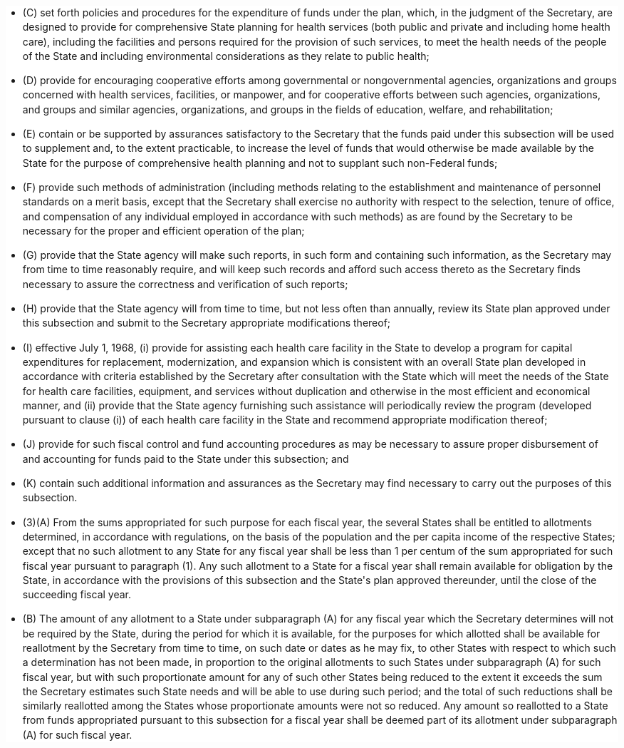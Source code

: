   * (C) set forth policies and procedures for the expenditure of funds under the plan, which, in the judgment of the Secretary, are designed to provide for comprehensive State planning for health services (both public and private and including home health care), including the facilities and persons required for the provision of such services, to meet the health needs of the people of the State and including environmental considerations as they relate to public health;

  * (D) provide for encouraging cooperative efforts among governmental or nongovernmental agencies, organizations and groups concerned with health services, facilities, or manpower, and for cooperative efforts between such agencies, organizations, and groups and similar agencies, organizations, and groups in the fields of education, welfare, and rehabilitation;

  * (E) contain or be supported by assurances satisfactory to the Secretary that the funds paid under this subsection will be used to supplement and, to the extent practicable, to increase the level of funds that would otherwise be made available by the State for the purpose of comprehensive health planning and not to supplant such non-Federal funds;

  * (F) provide such methods of administration (including methods relating to the establishment and maintenance of personnel standards on a merit basis, except that the Secretary shall exercise no authority with respect to the selection, tenure of office, and compensation of any individual employed in accordance with such methods) as are found by the Secretary to be necessary for the proper and efficient operation of the plan;

  * (G) provide that the State agency will make such reports, in such form and containing such information, as the Secretary may from time to time reasonably require, and will keep such records and afford such access thereto as the Secretary finds necessary to assure the correctness and verification of such reports;

  * (H) provide that the State agency will from time to time, but not less often than annually, review its State plan approved under this subsection and submit to the Secretary appropriate modifications thereof;

  * (I) effective July 1, 1968, (i) provide for assisting each health care facility in the State to develop a program for capital expenditures for replacement, modernization, and expansion which is consistent with an overall State plan developed in accordance with criteria established by the Secretary after consultation with the State which will meet the needs of the State for health care facilities, equipment, and services without duplication and otherwise in the most efficient and economical manner, and (ii) provide that the State agency furnishing such assistance will periodically review the program (developed pursuant to clause (i)) of each health care facility in the State and recommend appropriate modification thereof;

  * (J) provide for such fiscal control and fund accounting procedures as may be necessary to assure proper disbursement of and accounting for funds paid to the State under this subsection; and

  * (K) contain such additional information and assurances as the Secretary may find necessary to carry out the purposes of this subsection.


* (3)(A) From the sums appropriated for such purpose for each fiscal year, the several States shall be entitled to allotments determined, in accordance with regulations, on the basis of the population and the per capita income of the respective States; except that no such allotment to any State for any fiscal year shall be less than 1 per centum of the sum appropriated for such fiscal year pursuant to paragraph (1). Any such allotment to a State for a fiscal year shall remain available for obligation by the State, in accordance with the provisions of this subsection and the State's plan approved thereunder, until the close of the succeeding fiscal year.

* (B) The amount of any allotment to a State under subparagraph (A) for any fiscal year which the Secretary determines will not be required by the State, during the period for which it is available, for the purposes for which allotted shall be available for reallotment by the Secretary from time to time, on such date or dates as he may fix, to other States with respect to which such a determination has not been made, in proportion to the original allotments to such States under subparagraph (A) for such fiscal year, but with such proportionate amount for any of such other States being reduced to the extent it exceeds the sum the Secretary estimates such State needs and will be able to use during such period; and the total of such reductions shall be similarly reallotted among the States whose proportionate amounts were not so reduced. Any amount so reallotted to a State from funds appropriated pursuant to this subsection for a fiscal year shall be deemed part of its allotment under subparagraph (A) for such fiscal year.
